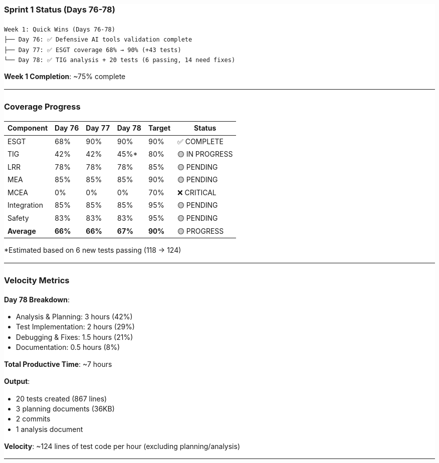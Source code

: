 ### Sprint 1 Status (Days 76-78)

```
Week 1: Quick Wins (Days 76-78)
├── Day 76: ✅ Defensive AI tools validation complete
├── Day 77: ✅ ESGT coverage 68% → 90% (+43 tests)
└── Day 78: ✅ TIG analysis + 20 tests (6 passing, 14 need fixes)
```

**Week 1 Completion**: ~75% complete

---

### Coverage Progress

| Component | Day 76 | Day 77 | Day 78 | Target | Status |
|-----------|--------|--------|--------|--------|--------|
| ESGT | 68% | 90% | 90% | 90% | ✅ COMPLETE |
| TIG | 42% | 42% | 45%* | 80% | 🟡 IN PROGRESS |
| LRR | 78% | 78% | 78% | 85% | 🟡 PENDING |
| MEA | 85% | 85% | 85% | 90% | 🟡 PENDING |
| MCEA | 0% | 0% | 0% | 70% | ❌ CRITICAL |
| Integration | 85% | 85% | 85% | 95% | 🟡 PENDING |
| Safety | 83% | 83% | 83% | 95% | 🟡 PENDING |
| **Average** | **66%** | **66%** | **67%** | **90%** | 🟡 PROGRESS |

*Estimated based on 6 new tests passing (118 → 124)

---

### Velocity Metrics

**Day 78 Breakdown**:
- Analysis & Planning: 3 hours (42%)
- Test Implementation: 2 hours (29%)
- Debugging & Fixes: 1.5 hours (21%)
- Documentation: 0.5 hours (8%)

**Total Productive Time**: ~7 hours

**Output**:
- 20 tests created (867 lines)
- 3 planning documents (36KB)
- 2 commits
- 1 analysis document

**Velocity**: ~124 lines of test code per hour (excluding planning/analysis)

---
